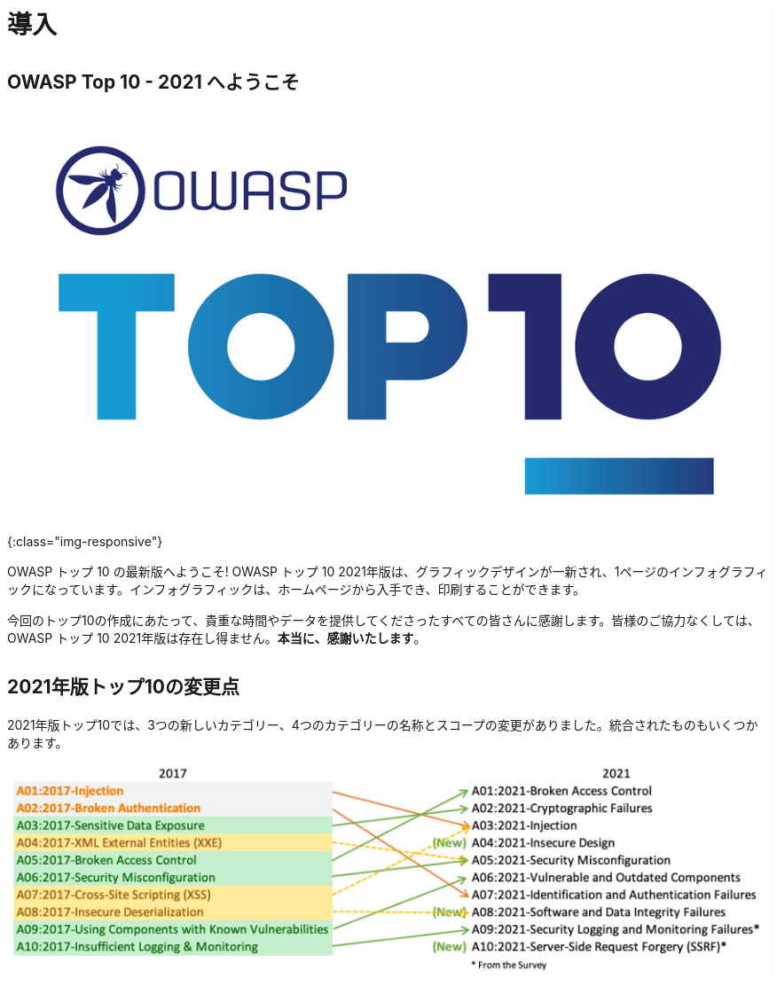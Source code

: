 # 導入

## OWASP Top 10 - 2021 へようこそ

![OWASP Top 10 ロゴ](./assets/TOP_10_logo_Final_Logo_Colour.png){:class="img-responsive"}

OWASP トップ 10 の最新版へようこそ! OWASP トップ 10 2021年版は、グラフィックデザインが一新され、1ページのインフォグラフィックになっています。インフォグラフィックは、ホームページから入手でき、印刷することができます。

今回のトップ10の作成にあたって、貴重な時間やデータを提供してくださったすべての皆さんに感謝します。皆様のご協力なくしては、OWASP トップ 10 2021年版は存在し得ません。**本当に、感謝いたします**。

## 2021年版トップ10の変更点

2021年版トップ10では、3つの新しいカテゴリー、4つのカテゴリーの名称とスコープの変更がありました。統合されたものもいくつかあります。

![マッピング](assets/mapping.png)
